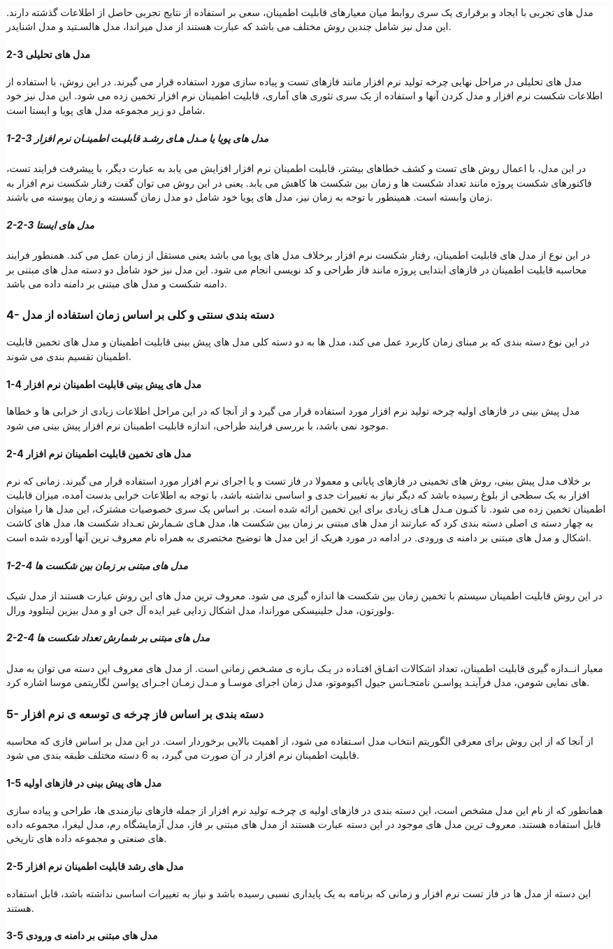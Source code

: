 مدل های تجربی با ایجاد و برقراری یک سری روابط میان معیارهای قابلیت اطمینان، سعی بر استفاده از نتایج تجربی حاصل از اطلاعات گذشته دارند. این مدل نیز شامل چندین روش مختلف می باشد که عبارت هستند از مدل میراندا، مدل هالسـتید و مدل اشنایدر.
#### 2-3 مدل های تحلیلی
مدل های تحلیلی در مراحل نهایی چرخه تولید نرم افزار مانند فازهای تست و پیاده سازی مورد استفاده قرار می گیرند. در این روش، با استفاده از اطلاعات شکست نرم افزار و مدل کردن آنها و استفاده از یک سری تئوری های آماری، قابلیت اطمینان نرم افزار تخمین زده می شود. این مدل نیز خود شامل دو زیر مجموعه مدل های پویا و ایستا است.
##### 1-2-3 مدل های پویا یا مـدل هـای رشـد قابلیـت اطمینـان نرم افزار
در این مدل، با اعمال روش های تست و کشف خطاهای بیشتر، قابلیت اطمینان نرم افزار افزایش می یابد به عبارت دیگر، با پیشرفت فرایند تست، فاکتورهای شکست پروژه مانند تعداد شکست ها و زمان بین شکست ها کاهش می یابد. یعنی در این روش می توان گفت رفتار شکست نرم افزار به زمان وابسته است. همینطور با توجه به زمان نیز، مدل های پویا خود شامل دو مدل زمان گسسته و زمان پیوسته می باشند.	
##### 2-2-3 مدل های ایستا
در این نوع از مدل های قابلیت اطمینان، رفتار شکست نرم افزار برخلاف مدل های پویا می باشد یعنی مستقل از زمان عمل می کند. همنطور فرایند محاسبه قابلیت اطمینان در فازهای ابتدایی پروژه مانند فاز طراحی و کد نویسی انجام می شود. این مدل نیز خود شامل دو دسته مدل های مبتنی بر دامنه شکست و مدل های مبتنی بر دامنه داده می باشد.
### 4- دسته بندی سنتی و کلی بر اساس زمان استفاده از مدل
در این نوع دسته بندی که بر مبنای زمان کاربرد عمل می کند، مدل ها به دو دسته کلی مدل های پیش بینی قابلیت اطمینان و مدل های تخمین قابلیت اطمینان تقسیم بندی می شوند.
#### 1-4 مدل های پیش بینی قابلیت اطمینان نرم افزار
مدل پیش بینی در فازهای اولیه چرخه تولید نرم افزار مورد استفاده قرار می گیرد و از آنجا که در این مراحل اطلاعات زیادی از خرابی ها و خطاها موجود نمی باشد، با بررسی فرایند طراحی، اندازه قابلیت اطمینان نرم افزار پیش بینی می شود.
#### 2-4 مدل های تخمین قابلیت اطمینان نرم افزار
بر خلاف مدل پیش بینی، روش های تخمینی در فازهای پایانی و معمولا در فاز تست و یا اجرای نرم افزار مورد استفاده قرار می گیرند. زمانی که نرم افزار به یک سطحی از بلوغ رسیده باشد که دیگر نیاز به تغییرات جدی و اساسی نداشته باشد، با توجه به اطلاعات خرابی بدست آمده، میزان قابلیت اطمینان تخمین زده می شود. تا کنـون مـدل هـای زیادی برای این تخمین ارائه شده است.
بر اساس یک سری خصوصیات مشترک، این مدل ها را میتوان به چهار دسته ی اصلی دسته بندی کرد که عبارتند از مدل های مبتنی بر زمان بین شکست ها، مدل هـای شـمارش تعـداد شکست ها، مدل های کاشت اشکال و مدل های مبتنی بر دامنه ی ورودی. در ادامه در مورد هریک از این مدل ها توضیح مختصری به همراه نام معروف ترین آنها آورده شده است. 
##### 1-2-4 مدل های مبتنی بر زمان بین شکست ها
در این روش قابلیت اطمینان سیستم با تخمین زمان بین شکست ها اندازه گیری می شود. معروف ترین مدل های این روش عبارت هستند از مدل شیک ولورتون، مدل جلینیسکی موراندا، مدل اشکال زدایی غیر ایده آل جی او و مدل بیزین لیتلوود ورال.
##### 2-2-4 مدل های مبتنی بر شمارش تعداد شکست ها
معیار انــدازه گیری قابلیت اطمینان، تعداد اشکالات اتفـاق افتـاده در یـک بـازه ی مشـخص زمانی است. از مدل های معروف این دسته می توان به مدل های نمایی شومن، مدل فرآینـد پواسـن نامتجـانس جیول اکیوموتو، مدل زمان اجرای موسـا و مـدل زمـان اجـرای پواسن لگاریتمی موسا اشاره کرد.
### 5-	دسته بندی بر اساس فاز چرخه ی توسعه ی نرم افزار
از آنجا که از این روش برای معرفی الگوریتم انتخاب مدل اسـتفاده می شود، از اهمیت بالایی برخوردار است. در این مدل بر اساس فازی که محاسبه قابلیت اطمینان نرم افزار در آن صورت می گیرد، به 6 دسته مختلف طبقه بندی می شود.
#### 1-5 مدل های پیش بینی در فازهای اولیه
همانطور که از نام این مدل مشخص است، این دسته بندی در فازهای اولیه ی چرخـه تولید نرم افزار از جمله فازهای نیازمندی ها، طراحی و پیاده سازی قابل استفاده هستند. معروف ترین مدل های موجود در این دسته عبارت هستند از مدل های مبتنی بر فاز، مدل آزمایشگاه رم، مدل لیغرا، مجموعه داده های صنعتی و مجموعه داده های تاریخی.
#### 2-5 مدل های رشد قابلیت اطمینان نرم افزار
این دسته از مدل ها در فاز تست نرم افزار و زمانی که برنامه به یک پایداری نسبی رسیده باشد و نیاز به تغییرات اساسی نداشته باشد، قابل استفاده هستند.
#### 3-5 مدل های مبتنی بر دامنه ی ورودی